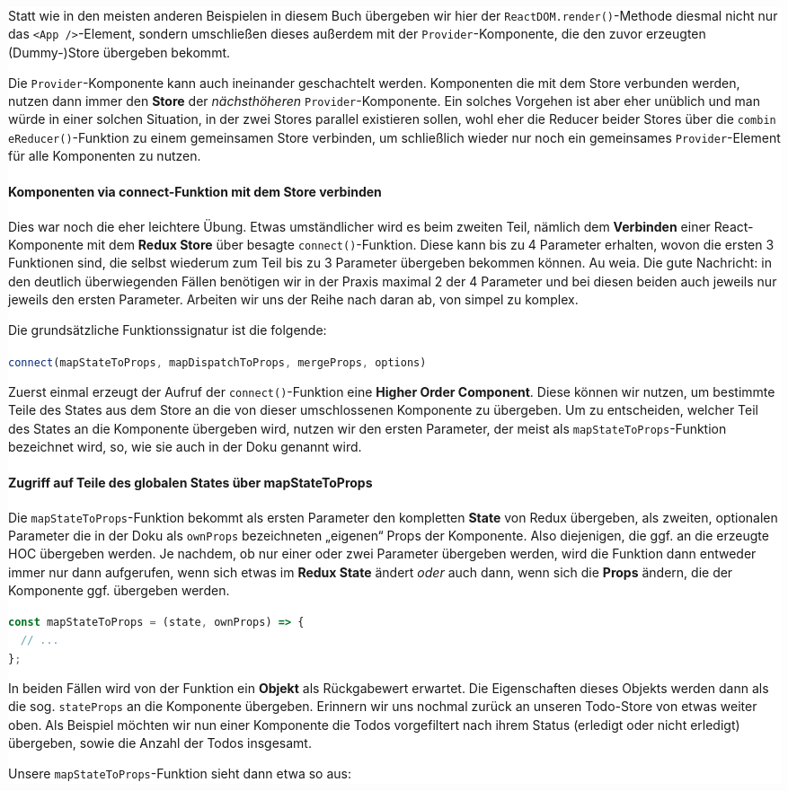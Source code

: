 Statt wie in den meisten anderen Beispielen in diesem Buch übergeben wir hier der `ReactDOM.render()`-Methode diesmal nicht nur das `<App />`-Element, sondern umschließen dieses außerdem mit der `Provider`-Komponente, die den zuvor erzeugten \(Dummy-\)Store übergeben bekommt. 

Die `Provider`-Komponente kann auch ineinander geschachtelt werden. Komponenten die mit dem Store verbunden werden, nutzen dann immer den **Store** der _nächsthöheren_ `Provider`-Komponente. Ein solches Vorgehen ist aber eher unüblich und man würde in einer solchen Situation, in der zwei Stores parallel existieren sollen, wohl eher die Reducer beider Stores über die `combineReducer()`-Funktion zu einem gemeinsamen Store verbinden, um schließlich wieder nur noch ein gemeinsames `Provider`-Element für alle Komponenten zu nutzen.

#### Komponenten via connect-Funktion mit dem Store verbinden

Dies war noch die eher leichtere Übung. Etwas umständlicher wird es beim zweiten Teil, nämlich dem **Verbinden** einer React-Komponente mit dem **Redux Store** über besagte `connect()`-Funktion. Diese kann bis zu 4 Parameter erhalten, wovon die ersten 3 Funktionen sind, die selbst wiederum zum Teil bis zu 3 Parameter übergeben bekommen können. Au weia. Die gute Nachricht: in den deutlich überwiegenden Fällen benötigen wir in der Praxis maximal 2 der 4 Parameter und bei diesen beiden auch jeweils nur jeweils den ersten Parameter. Arbeiten wir uns der Reihe nach daran ab, von simpel zu komplex. 

Die grundsätzliche Funktionssignatur ist die folgende:

```javascript
connect(mapStateToProps, mapDispatchToProps, mergeProps, options)
```

Zuerst einmal erzeugt der Aufruf der `connect()`-Funktion eine **Higher Order Component**. Diese können wir nutzen, um bestimmte Teile des States aus dem Store an die von dieser umschlossenen Komponente zu übergeben. Um zu entscheiden, welcher Teil des States an die Komponente übergeben wird, nutzen wir den ersten Parameter, der meist als `mapStateToProps`-Funktion bezeichnet wird, so, wie sie auch in der Doku genannt wird.

#### Zugriff auf Teile des globalen States über mapStateToProps

Die `mapStateToProps`-Funktion bekommt als ersten Parameter den kompletten **State** von Redux übergeben, als zweiten, optionalen Parameter die in der Doku als `ownProps` bezeichneten „eigenen“ Props der Komponente. Also diejenigen, die ggf. an die erzeugte HOC übergeben werden. Je nachdem, ob nur einer oder zwei Parameter übergeben werden, wird die Funktion dann entweder immer nur dann aufgerufen, wenn sich etwas im **Redux State** ändert _oder_ auch dann, wenn sich die **Props** ändern, die der Komponente ggf. übergeben werden.

```javascript
const mapStateToProps = (state, ownProps) => {
  // ...
};
```

In beiden Fällen wird von der Funktion ein **Objekt** als Rückgabewert erwartet. Die Eigenschaften dieses Objekts werden dann als die sog. `stateProps` an die Komponente übergeben. Erinnern wir uns nochmal zurück an unseren Todo-Store von etwas weiter oben. Als Beispiel möchten wir nun einer Komponente die Todos vorgefiltert nach ihrem Status \(erledigt oder nicht erledigt\) übergeben, sowie die Anzahl der Todos insgesamt. 

Unsere `mapStateToProps`-Funktion sieht dann etwa so aus:
